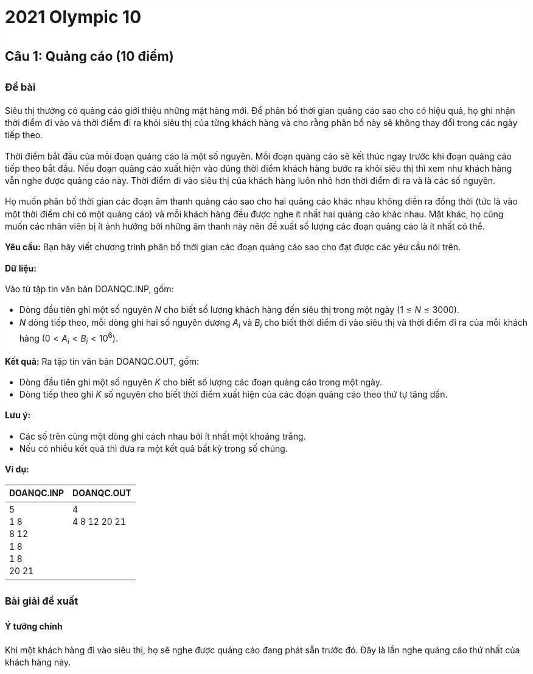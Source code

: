 # 2021 Olympic 10

## Câu 1: Quảng cáo (10 điểm)

### Đề bài

Siêu thị thường có quảng cáo giới thiệu những mặt hàng mới. Để phân bố thời gian quảng cáo sao cho có hiệu quả, họ ghi nhận thời điểm đi vào và thời điểm đi ra khỏi siêu thị của từng khách hàng và cho rằng phân bố này sẽ không thay đổi trong các ngày tiếp theo.

Thời điểm bắt đầu của mỗi đoạn quảng cáo là một số nguyên. Mỗi đoạn quảng cáo sẽ kết thúc ngay trước khi đoạn quảng cáo tiếp theo bắt đầu. Nếu đoạn quảng cáo xuất hiện vào đúng thời điểm khách hàng bước ra khỏi siêu thị thì xem như khách hàng vẫn nghe được quảng cáo này. Thời điểm đi vào siêu thị của khách hàng luôn nhỏ hơn thời điểm đi ra và là các số nguyên.

Họ muốn phân bố thời gian các đoạn âm thanh quảng cáo sao cho hai quảng cáo khác nhau không diễn ra đồng thời (tức là vào một thời điểm chỉ có một quảng cáo) và mỗi khách hàng đều được nghe ít nhất hai quảng cáo khác nhau. Mặt khác, họ cũng muốn các nhân viên bị ít ảnh hưởng bởi những âm thanh này nên đề xuất số lượng các đoạn quảng cáo là ít nhất có thể.

**Yêu cầu:** Bạn hãy viết chương trình phân bố thời gian các đoạn quảng cáo sao cho đạt được các yêu cầu nói trên.

**Dữ liệu:**

Vào từ tập tin văn bản DOANQC.INP, gồm:

- Dòng đầu tiên ghi một số nguyên $N$ cho biết số lượng khách hàng đến siêu thị trong một ngày $(1 \le N \le 3000)$.
- $N$ dòng tiếp theo, mỗi dòng ghi hai số nguyên dương $A_i$ và $B_i$ cho biết thời điểm đi vào siêu thị và thời điểm đi ra của mỗi khách hàng $(0 \lt A_i \lt B_i \lt 10^6)$.

**Kết quả:** Ra tập tin văn bản DOANQC.OUT, gồm:

- Dòng đầu tiên ghi một số nguyên $K$ cho biết số lượng các đoạn quảng cáo trong một ngày.
- Dòng tiếp theo ghi $K$ số nguyên cho biết thời điểm xuất hiện của các đoạn quảng cáo theo thứ tự tăng dần.

**Lưu ý:**

- Các số trên cùng một dòng ghi cách nhau bởi ít nhất một khoảng trắng.
- Nếu có nhiều kết quả thì đưa ra một kết quả bất kỳ trong số chúng.

**Ví dụ:**

| DOANQC.INP | DOANQC.OUT |
| --- | --- |
| 5 <br> 1 8 <br> 8 12 <br> 1 8 <br> 1 8 <br> 20 21 <br> | 4 <br> 4 8 12 20 21 |

### Bài giải đề xuất

#### Ý tưởng chính

Khi một khách hàng đi vào siêu thị, họ sẽ nghe được quảng cáo đang phát sẵn trước đó. Đây là lần nghe quảng cáo thứ nhất của khách hàng này.
